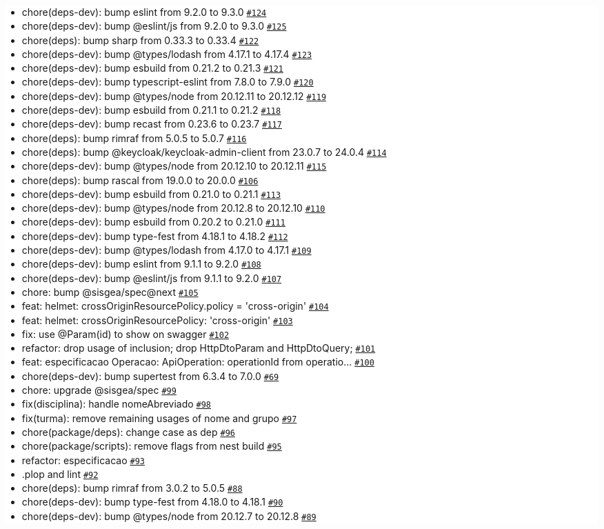 - chore(deps-dev): bump eslint from 9.2.0 to 9.3.0 [`#124`](https://github.com/ladesa-ro/api/pull/124)
- chore(deps-dev): bump @eslint/js from 9.2.0 to 9.3.0 [`#125`](https://github.com/ladesa-ro/api/pull/125)
- chore(deps): bump sharp from 0.33.3 to 0.33.4 [`#122`](https://github.com/ladesa-ro/api/pull/122)
- chore(deps-dev): bump @types/lodash from 4.17.1 to 4.17.4 [`#123`](https://github.com/ladesa-ro/api/pull/123)
- chore(deps-dev): bump esbuild from 0.21.2 to 0.21.3 [`#121`](https://github.com/ladesa-ro/api/pull/121)
- chore(deps-dev): bump typescript-eslint from 7.8.0 to 7.9.0 [`#120`](https://github.com/ladesa-ro/api/pull/120)
- chore(deps-dev): bump @types/node from 20.12.11 to 20.12.12 [`#119`](https://github.com/ladesa-ro/api/pull/119)
- chore(deps-dev): bump esbuild from 0.21.1 to 0.21.2 [`#118`](https://github.com/ladesa-ro/api/pull/118)
- chore(deps-dev): bump recast from 0.23.6 to 0.23.7 [`#117`](https://github.com/ladesa-ro/api/pull/117)
- chore(deps): bump rimraf from 5.0.5 to 5.0.7 [`#116`](https://github.com/ladesa-ro/api/pull/116)
- chore(deps): bump @keycloak/keycloak-admin-client from 23.0.7 to 24.0.4 [`#114`](https://github.com/ladesa-ro/api/pull/114)
- chore(deps-dev): bump @types/node from 20.12.10 to 20.12.11 [`#115`](https://github.com/ladesa-ro/api/pull/115)
- chore(deps): bump rascal from 19.0.0 to 20.0.0 [`#106`](https://github.com/ladesa-ro/api/pull/106)
- chore(deps-dev): bump esbuild from 0.21.0 to 0.21.1 [`#113`](https://github.com/ladesa-ro/api/pull/113)
- chore(deps-dev): bump @types/node from 20.12.8 to 20.12.10 [`#110`](https://github.com/ladesa-ro/api/pull/110)
- chore(deps-dev): bump esbuild from 0.20.2 to 0.21.0 [`#111`](https://github.com/ladesa-ro/api/pull/111)
- chore(deps-dev): bump type-fest from 4.18.1 to 4.18.2 [`#112`](https://github.com/ladesa-ro/api/pull/112)
- chore(deps-dev): bump @types/lodash from 4.17.0 to 4.17.1 [`#109`](https://github.com/ladesa-ro/api/pull/109)
- chore(deps-dev): bump eslint from 9.1.1 to 9.2.0 [`#108`](https://github.com/ladesa-ro/api/pull/108)
- chore(deps-dev): bump @eslint/js from 9.1.1 to 9.2.0 [`#107`](https://github.com/ladesa-ro/api/pull/107)
- chore: bump @sisgea/spec@next [`#105`](https://github.com/ladesa-ro/api/pull/105)
- feat: helmet: crossOriginResourcePolicy.policy = 'cross-origin' [`#104`](https://github.com/ladesa-ro/api/pull/104)
- feat: helmet: crossOriginResourcePolicy: 'cross-origin' [`#103`](https://github.com/ladesa-ro/api/pull/103)
- fix: use @Param(id) to show on swagger [`#102`](https://github.com/ladesa-ro/api/pull/102)
- refactor: drop usage of inclusion; drop HttpDtoParam and HttpDtoQuery; [`#101`](https://github.com/ladesa-ro/api/pull/101)
- feat: especificacao Operacao: ApiOperation: operationId from operatio… [`#100`](https://github.com/ladesa-ro/api/pull/100)
- chore(deps-dev): bump supertest from 6.3.4 to 7.0.0 [`#69`](https://github.com/ladesa-ro/api/pull/69)
- chore: upgrade @sisgea/spec [`#99`](https://github.com/ladesa-ro/api/pull/99)
- fix(disciplina): handle nomeAbreviado [`#98`](https://github.com/ladesa-ro/api/pull/98)
- fix(turma): remove remaining usages of nome and grupo [`#97`](https://github.com/ladesa-ro/api/pull/97)
- chore(package/deps): change case as dep [`#96`](https://github.com/ladesa-ro/api/pull/96)
- chore(package/scripts): remove flags from nest build [`#95`](https://github.com/ladesa-ro/api/pull/95)
- refactor: especificacao [`#93`](https://github.com/ladesa-ro/api/pull/93)
- .plop and lint [`#92`](https://github.com/ladesa-ro/api/pull/92)
- chore(deps): bump rimraf from 3.0.2 to 5.0.5 [`#88`](https://github.com/ladesa-ro/api/pull/88)
- chore(deps-dev): bump type-fest from 4.18.0 to 4.18.1 [`#90`](https://github.com/ladesa-ro/api/pull/90)
- chore(deps-dev): bump @types/node from 20.12.7 to 20.12.8 [`#89`](https://github.com/ladesa-ro/api/pull/89)